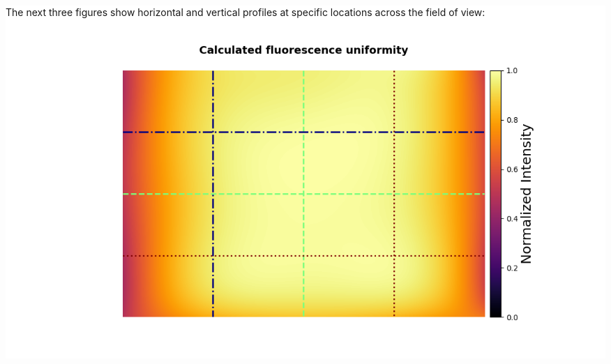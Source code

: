 The next three figures show horizontal and vertical profiles at specific locations across the field of view:   
<p align="center">
<img src="./images/Fluorescence_uniformity_line_profiles_example_1.png" width="700"/>
</p>
<p align="center">